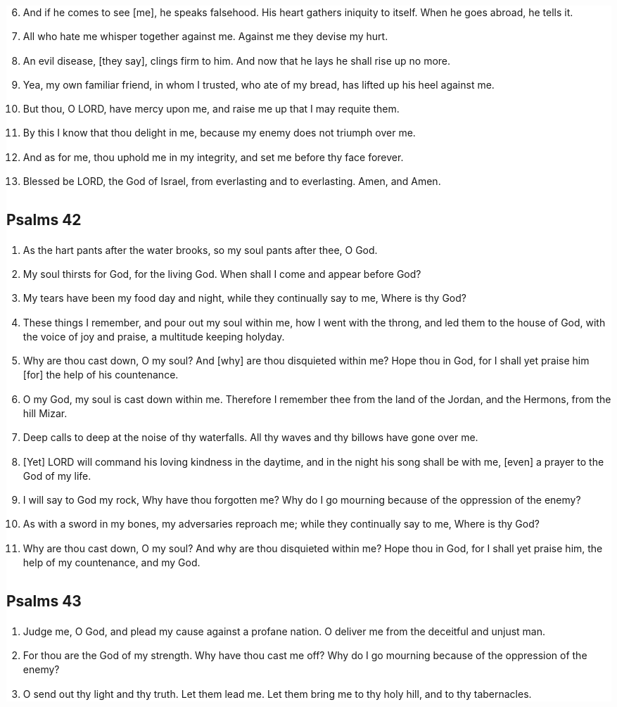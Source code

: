 6. And if he comes to see [me], he speaks falsehood. His heart gathers iniquity to itself. When he goes abroad, he tells it.

7. All who hate me whisper together against me. Against me they devise my hurt.

8. An evil disease, [they say], clings firm to him. And now that he lays he shall rise up no more.

9. Yea, my own familiar friend, in whom I trusted, who ate of my bread, has lifted up his heel against me.

10. But thou, O LORD, have mercy upon me, and raise me up that I may requite them.

11. By this I know that thou delight in me, because my enemy does not triumph over me.

12. And as for me, thou uphold me in my integrity, and set me before thy face forever.

13. Blessed be LORD, the God of Israel, from everlasting and to everlasting. Amen, and Amen.

## Psalms 42

1. As the hart pants after the water brooks, so my soul pants after thee, O God.

2. My soul thirsts for God, for the living God. When shall I come and appear before God?

3. My tears have been my food day and night, while they continually say to me, Where is thy God?

4. These things I remember, and pour out my soul within me, how I went with the throng, and led them to the house of God, with the voice of joy and praise, a multitude keeping holyday.

5. Why are thou cast down, O my soul? And [why] are thou disquieted within me? Hope thou in God, for I shall yet praise him [for] the help of his countenance.

6. O my God, my soul is cast down within me. Therefore I remember thee from the land of the Jordan, and the Hermons, from the hill Mizar.

7. Deep calls to deep at the noise of thy waterfalls. All thy waves and thy billows have gone over me.

8. [Yet] LORD will command his loving kindness in the daytime, and in the night his song shall be with me, [even] a prayer to the God of my life.

9. I will say to God my rock, Why have thou forgotten me? Why do I go mourning because of the oppression of the enemy?

10. As with a sword in my bones, my adversaries reproach me; while they continually say to me, Where is thy God?

11. Why are thou cast down, O my soul? And why are thou disquieted within me? Hope thou in God, for I shall yet praise him, the help of my countenance, and my God.

## Psalms 43

1. Judge me, O God, and plead my cause against a profane nation. O deliver me from the deceitful and unjust man.

2. For thou are the God of my strength. Why have thou cast me off? Why do I go mourning because of the oppression of the enemy?

3. O send out thy light and thy truth. Let them lead me. Let them bring me to thy holy hill, and to thy tabernacles.
